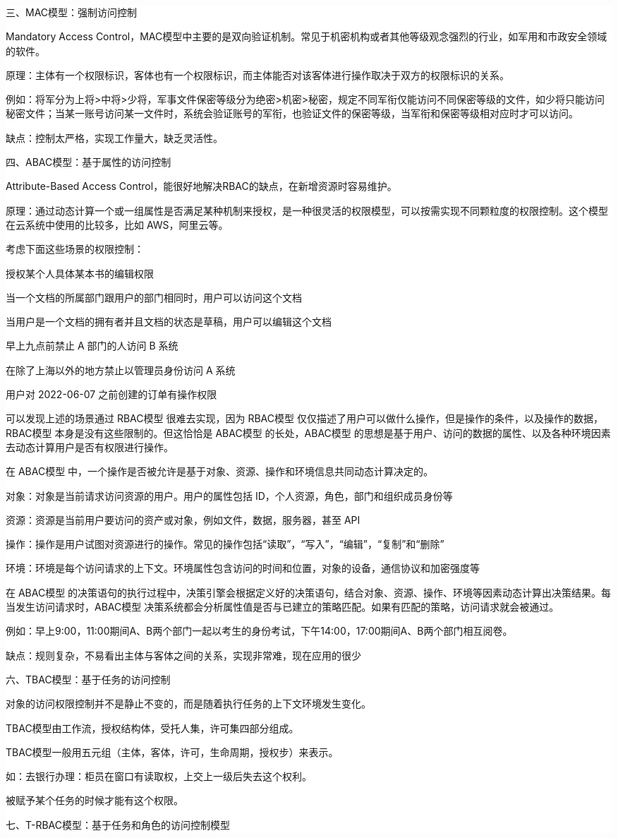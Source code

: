 三、MAC模型：强制访问控制

Mandatory Access Control，MAC模型中主要的是双向验证机制。常见于机密机构或者其他等级观念强烈的行业，如军用和市政安全领域的软件。

原理：主体有一个权限标识，客体也有一个权限标识，而主体能否对该客体进行操作取决于双方的权限标识的关系。

例如：将军分为上将>中将>少将，军事文件保密等级分为绝密>机密>秘密，规定不同军衔仅能访问不同保密等级的文件，如少将只能访问秘密文件；当某一账号访问某一文件时，系统会验证账号的军衔，也验证文件的保密等级，当军衔和保密等级相对应时才可以访问。

缺点：控制太严格，实现工作量大，缺乏灵活性。

四、ABAC模型：基于属性的访问控制

Attribute-Based Access Control，能很好地解决RBAC的缺点，在新增资源时容易维护。

原理：通过动态计算一个或一组属性是否满足某种机制来授权，是一种很灵活的权限模型，可以按需实现不同颗粒度的权限控制。这个模型在云系统中使用的比较多，比如 AWS，阿里云等。

考虑下面这些场景的权限控制：

授权某个人具体某本书的编辑权限

当一个文档的所属部门跟用户的部门相同时，用户可以访问这个文档

当用户是一个文档的拥有者并且文档的状态是草稿，用户可以编辑这个文档

早上九点前禁止 A 部门的人访问 B 系统

在除了上海以外的地方禁止以管理员身份访问 A 系统

用户对 2022-06-07 之前创建的订单有操作权限

可以发现上述的场景通过 RBAC模型 很难去实现，因为 RBAC模型 仅仅描述了用户可以做什么操作，但是操作的条件，以及操作的数据，RBAC模型 本身是没有这些限制的。但这恰恰是 ABAC模型 的长处，ABAC模型 的思想是基于用户、访问的数据的属性、以及各种环境因素去动态计算用户是否有权限进行操作。

在 ABAC模型 中，一个操作是否被允许是基于对象、资源、操作和环境信息共同动态计算决定的。

对象：对象是当前请求访问资源的用户。用户的属性包括 ID，个人资源，角色，部门和组织成员身份等

资源：资源是当前用户要访问的资产或对象，例如文件，数据，服务器，甚至 API

操作：操作是用户试图对资源进行的操作。常见的操作包括“读取”，“写入”，“编辑”，“复制”和“删除”

环境：环境是每个访问请求的上下文。环境属性包含访问的时间和位置，对象的设备，通信协议和加密强度等

在 ABAC模型 的决策语句的执行过程中，决策引擎会根据定义好的决策语句，结合对象、资源、操作、环境等因素动态计算出决策结果。每当发生访问请求时，ABAC模型 决策系统都会分析属性值是否与已建立的策略匹配。如果有匹配的策略，访问请求就会被通过。

例如：早上9:00，11:00期间A、B两个部门一起以考生的身份考试，下午14:00，17:00期间A、B两个部门相互阅卷。

缺点：规则复杂，不易看出主体与客体之间的关系，实现非常难，现在应用的很少

六、TBAC模型：基于任务的访问控制

对象的访问权限控制并不是静止不变的，而是随着执行任务的上下文环境发生变化。

TBAC模型由工作流，授权结构体，受托人集，许可集四部分组成。

TBAC模型一般用五元组（主体，客体，许可，生命周期，授权步）来表示。

如：去银行办理：柜员在窗口有读取权，上交上一级后失去这个权利。

被赋予某个任务的时候才能有这个权限。

七、T-RBAC模型：基于任务和角色的访问控制模型
